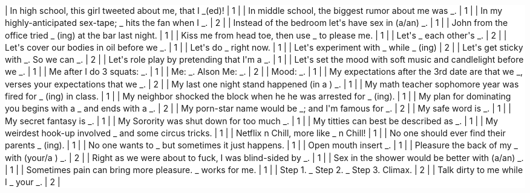 | In high school, this girl tweeted about me, that I _(ed)! | 1 |
| In middle school, the biggest rumor about me was _. | 1 |
| In my highly-anticipated sex-tape; _ hits the fan when I _. | 2 |
| Instead of the bedroom let's have sex in (a/an) _. | 1 |
| John from the office tried _ (ing) at the bar last night. | 1 |
| Kiss me from head toe, then use _ to please me. | 1 |
| Let's _ each other's _. | 2 |
| Let's cover our bodies in oil before we _. | 1 |
| Let's do _ right now. | 1 |
| Let's experiment with _ while _ (ing) | 2 |
| Let's get sticky with _. So we can _. | 2 |
| Let's role play by pretending that I'm a _. | 1 |
| Let's set the mood with soft music and candlelight before we _. | 1 |
| Me after I do 3 squats: _. | 1 |
| Me: _. Alson Me: _. | 2 |
| Mood: _. | 1 |
| My expectations after the 3rd date are that we _, verses your expectations that we _. | 2 |
| My last one night stand happened (in a ) _. | 1 |
| My math teacher sophomore year was fired for _ (ing) in class. | 1 |
| My neighbor shocked the block when he he was arrested for _ (ing). | 1 |
| My plan for dominating you begins with a _ and ends with a  _. | 2 |
| My porn-star name would be _; and I'm famous for _. | 2 |
| My safe word is _. | 1 |
| My secret fantasy is _. | 1 |
| My Sorority was shut down for too much _. | 1 |
| My titties can best be described as _. | 1 |
| My weirdest hook-up involved _ and some circus tricks. | 1 |
| Netflix n Chill, more like _ n Chill! | 1 |
| No one should ever find their parents _ (ing). | 1 |
| No one wants to _ but sometimes it just happens. | 1 |
| Open mouth insert _. | 1 |
| Pleasure the back of my _ with (your/a ) _. | 2 |
| Right as we were about to fuck, I was blind-sided by _. | 1 |
| Sex in the shower would be better with (a/an) _. | 1 |
| Sometimes pain can bring more pleasure. _ works for me. | 1 |
| Step 1. _ Step 2. _ Step 3. Climax. | 2 |
| Talk dirty to me while I _ your _. | 2 |